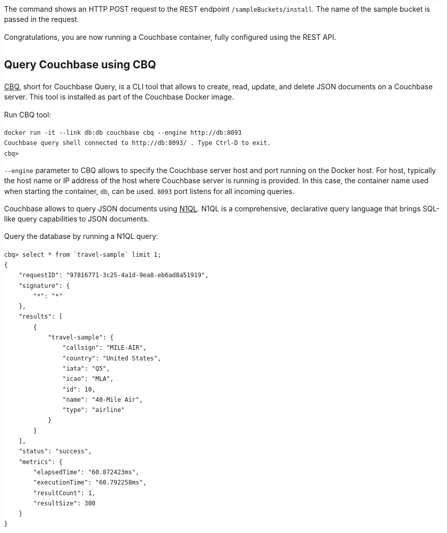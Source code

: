 The command shows an HTTP POST request to the REST endpoint `/sampleBuckets/install`. The name of the sample bucket is passed in the request.

Congratulations, you are now running a Couchbase container, fully configured using the REST API.

## Query Couchbase using CBQ

[CBQ](http://developer.couchbase.com/documentation/server/4.1/cli/cbq-tool.html), short for Couchbase Query, is a CLI tool that allows to create, read, update, and delete JSON documents on a Couchbase server. This tool is installed as part of the Couchbase Docker image.

Run CBQ tool:

```
docker run -it --link db:db couchbase cbq --engine http://db:8093
Couchbase query shell connected to http://db:8093/ . Type Ctrl-D to exit.
cbq>
```

`--engine` parameter to CBQ allows to specify the Couchbase server host and port running on the Docker host. For host, typically the host name or IP address of the host where Couchbase server is running is provided. In this case, the container name used when starting the container, `db`, can be used. `8093` port listens for all incoming queries.

Couchbase allows to query JSON documents using [N1QL](http://developer.couchbase.com/documentation/server/4.1/n1ql/n1ql-language-reference/index.html). N1QL is a comprehensive, declarative query language that brings SQL-like query capabilities to JSON documents.

Query the database by running a N1QL query:

```
cbq> select * from `travel-sample` limit 1;
{
    "requestID": "97816771-3c25-4a1d-9ea8-eb6ad8a51919",
    "signature": {
        "*": "*"
    },
    "results": [
        {
            "travel-sample": {
                "callsign": "MILE-AIR",
                "country": "United States",
                "iata": "Q5",
                "icao": "MLA",
                "id": 10,
                "name": "40-Mile Air",
                "type": "airline"
            }
        }
    ],
    "status": "success",
    "metrics": {
        "elapsedTime": "60.872423ms",
        "executionTime": "60.792258ms",
        "resultCount": 1,
        "resultSize": 300
    }
}
```
